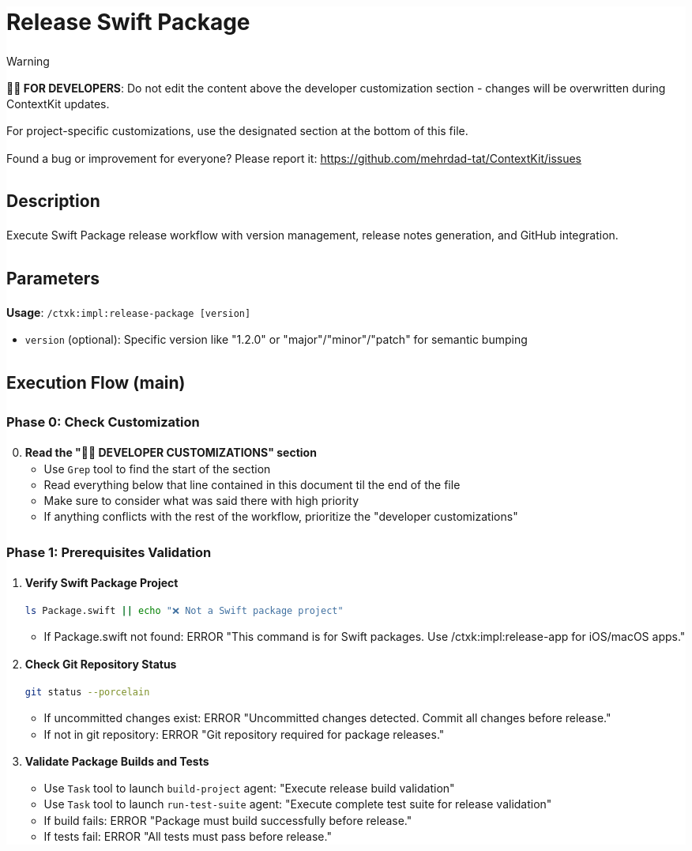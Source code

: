 # Release Swift Package


> [!WARNING]
> **👩‍💻 FOR DEVELOPERS**: Do not edit the content above the developer customization section - changes will be overwritten during ContextKit updates.
>
> For project-specific customizations, use the designated section at the bottom of this file.
>
> Found a bug or improvement for everyone? Please report it: https://github.com/mehrdad-tat/ContextKit/issues

## Description
Execute Swift Package release workflow with version management, release notes generation, and GitHub integration.

## Parameters
**Usage**: `/ctxk:impl:release-package [version]`
- `version` (optional): Specific version like "1.2.0" or "major"/"minor"/"patch" for semantic bumping

## Execution Flow (main)

### Phase 0: Check Customization

0. **Read the "👩‍💻 DEVELOPER CUSTOMIZATIONS" section**
   - Use `Grep` tool to find the start of the section
   - Read everything below that line contained in this document til the end of the file
   - Make sure to consider what was said there with high priority
   - If anything conflicts with the rest of the workflow, prioritize the "developer customizations"

### Phase 1: Prerequisites Validation

1. **Verify Swift Package Project**
   ```bash
   ls Package.swift || echo "❌ Not a Swift package project"
   ```
   - If Package.swift not found: ERROR "This command is for Swift packages. Use /ctxk:impl:release-app for iOS/macOS apps."

2. **Check Git Repository Status**
   ```bash
   git status --porcelain
   ```
   - If uncommitted changes exist: ERROR "Uncommitted changes detected. Commit all changes before release."
   - If not in git repository: ERROR "Git repository required for package releases."

3. **Validate Package Builds and Tests**
   - Use `Task` tool to launch `build-project` agent: "Execute release build validation"
   - Use `Task` tool to launch `run-test-suite` agent: "Execute complete test suite for release validation"
   - If build fails: ERROR "Package must build successfully before release."
   - If tests fail: ERROR "All tests must pass before release."
